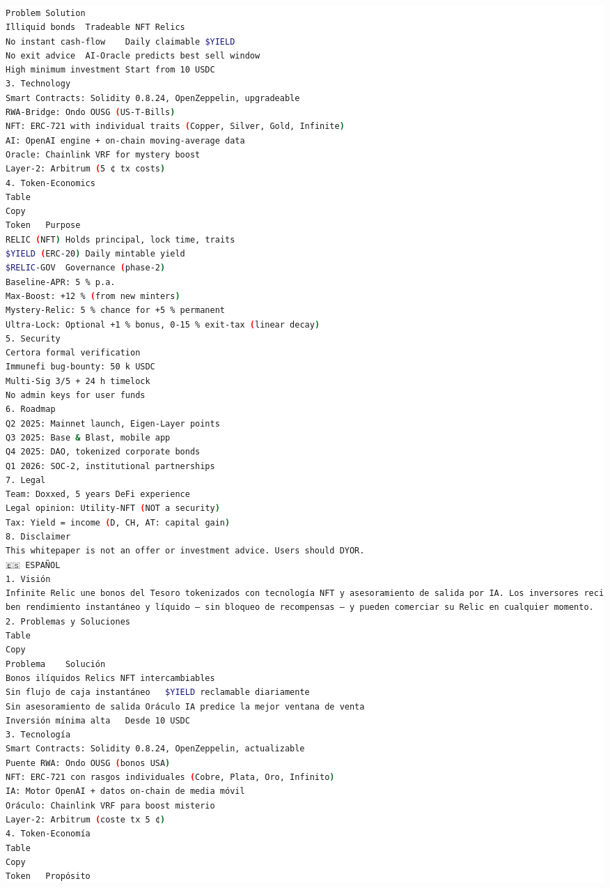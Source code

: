 ```bash
Problem	Solution
Illiquid bonds	Tradeable NFT Relics
No instant cash-flow	Daily claimable $YIELD
No exit advice	AI-Oracle predicts best sell window
High minimum investment	Start from 10 USDC
3. Technology
Smart Contracts: Solidity 0.8.24, OpenZeppelin, upgradeable
RWA-Bridge: Ondo OUSG (US-T-Bills)
NFT: ERC-721 with individual traits (Copper, Silver, Gold, Infinite)
AI: OpenAI engine + on-chain moving-average data
Oracle: Chainlink VRF for mystery boost
Layer-2: Arbitrum (5 ¢ tx costs)
4. Token-Economics
Table
Copy
Token	Purpose
RELIC (NFT)	Holds principal, lock time, traits
$YIELD (ERC-20)	Daily mintable yield
$RELIC-GOV	Governance (phase-2)
Baseline-APR: 5 % p.a.
Max-Boost: +12 % (from new minters)
Mystery-Relic: 5 % chance for +5 % permanent
Ultra-Lock: Optional +1 % bonus, 0-15 % exit-tax (linear decay)
5. Security
Certora formal verification
Immunefi bug-bounty: 50 k USDC
Multi-Sig 3/5 + 24 h timelock
No admin keys for user funds
6. Roadmap
Q2 2025: Mainnet launch, Eigen-Layer points
Q3 2025: Base & Blast, mobile app
Q4 2025: DAO, tokenized corporate bonds
Q1 2026: SOC-2, institutional partnerships
7. Legal
Team: Doxxed, 5 years DeFi experience
Legal opinion: Utility-NFT (NOT a security)
Tax: Yield = income (D, CH, AT: capital gain)
8. Disclaimer
This whitepaper is not an offer or investment advice. Users should DYOR.
🇪🇸 ESPAÑOL
1. Visión
Infinite Relic une bonos del Tesoro tokenizados con tecnología NFT y asesoramiento de salida por IA. Los inversores reciben rendimiento instantáneo y líquido – sin bloqueo de recompensas – y pueden comerciar su Relic en cualquier momento.
2. Problemas y Soluciones
Table
Copy
Problema	Solución
Bonos ilíquidos	Relics NFT intercambiables
Sin flujo de caja instantáneo	$YIELD reclamable diariamente
Sin asesoramiento de salida	Oráculo IA predice la mejor ventana de venta
Inversión mínima alta	Desde 10 USDC
3. Tecnología
Smart Contracts: Solidity 0.8.24, OpenZeppelin, actualizable
Puente RWA: Ondo OUSG (bonos USA)
NFT: ERC-721 con rasgos individuales (Cobre, Plata, Oro, Infinito)
IA: Motor OpenAI + datos on-chain de media móvil
Oráculo: Chainlink VRF para boost misterio
Layer-2: Arbitrum (coste tx 5 ¢)
4. Token-Economía
Table
Copy
Token	Propósito
```